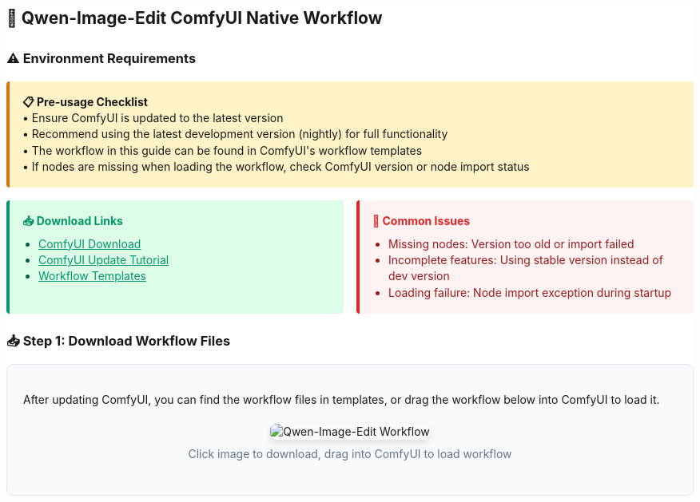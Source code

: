 </div>

## 🚀 Qwen-Image-Edit ComfyUI Native Workflow

### ⚠️ Environment Requirements

<div style="background: #fef3c7; border-left: 4px solid #d97706; padding: 16px; margin: 16px 0; border-radius: 4px;">
  <strong>📋 Pre-usage Checklist</strong><br>
  • Ensure ComfyUI is updated to the latest version<br>
  • Recommend using the latest development version (nightly) for full functionality<br>
  • The workflow in this guide can be found in ComfyUI's workflow templates<br>
  • If nodes are missing when loading the workflow, check ComfyUI version or node import status
</div>

<div style="display: grid; grid-template-columns: 1fr 1fr; gap: 16px; margin: 16px 0;">

<div style="background: #dcfce7; border-left: 4px solid #059669; padding: 16px; border-radius: 4px;">
<h4 style="color: #059669; margin: 0 0 8px 0;">📥 Download Links</h4>
<ul style="margin: 0; padding-left: 20px; color: #065f46;">
  <li><a href="https://www.comfy.org/download" target="_blank" style="color: #059669;">ComfyUI Download</a></li>
  <li><a href="/installation/update_comfyui" target="_blank" style="color: #059669;">ComfyUI Update Tutorial</a></li>
  <li><a href="/interface/features/template" target="_blank" style="color: #059669;">Workflow Templates</a></li>
</ul>
</div>

<div style="background: #fef2f2; border-left: 4px solid #dc2626; padding: 16px; border-radius: 4px;">
<h4 style="color: #dc2626; margin: 0 0 8px 0;">🔧 Common Issues</h4>
<ul style="margin: 0; padding-left: 20px; color: #991b1b;">
  <li>Missing nodes: Version too old or import failed</li>
  <li>Incomplete features: Using stable version instead of dev version</li>
  <li>Loading failure: Node import exception during startup</li>
</ul>
</div>

</div>

### 📥 Step 1: Download Workflow Files

<div style="background: #f8fafc; border: 1px solid #e2e8f0; border-radius: 8px; padding: 20px; margin: 16px 0;">

After updating ComfyUI, you can find the workflow files in templates, or drag the workflow below into ComfyUI to load it.

<div style="text-align: center; margin: 20px 0;">
  <img src="https://raw.githubusercontent.com/Comfy-Org/example_workflows/refs/heads/main/image/qwen/qwen-image-edit/qwen_image_edit.png" alt="Qwen-Image-Edit Workflow" style="max-width: 100%; border-radius: 8px; box-shadow: 0 4px 8px rgba(0,0,0,0.1);">
  <p style="margin: 8px 0 0 0; color: #64748b; font-size: 14px;">Click image to download, drag into ComfyUI to load workflow</p>
</div>
